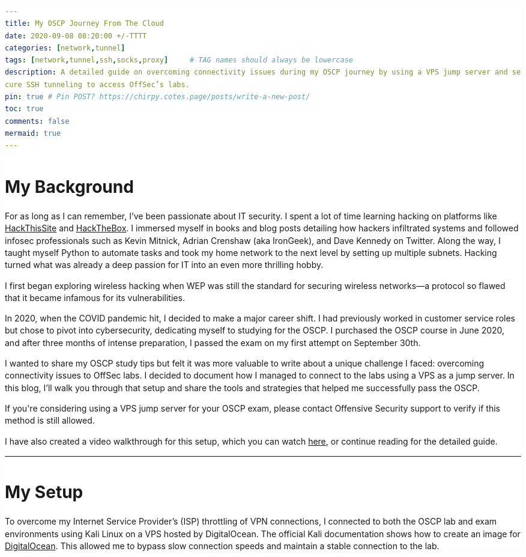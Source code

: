 ```yaml
---
title: My OSCP Journey From The Cloud
date: 2020-09-08 08:20:00 +/-TTTT
categories: [network,tunnel]
tags: [network,tunnel,ssh,socks,proxy]     # TAG names should always be lowercase
description: A detailed guide on overcoming connectivity issues during my OSCP journey by using a VPS jump server and secure SSH tunneling to access OffSec’s labs.
pin: true # Pin POST? https://chirpy.cotes.page/posts/write-a-new-post/
toc: true
comments: false
mermaid: true
---
```



# My Background

For as long as I can remember, I’ve been passionate about IT security. I spent a lot of time learning hacking on platforms like [HackThisSite](https://hackthissite.org) and  [HackTheBox](https://hackthebox.eu). I immersed myself in books and blog posts detailing how hackers infiltrated systems and followed infosec professionals such as Kevin Mitnick, Adrian Crenshaw (aka IronGeek), and Dave Kennedy on Twitter. Along the way, I taught myself Python to automate tasks and took my home network to the next level by setting up multiple subnets. Hacking turned what was already a deep passion for IT into an even more thrilling hobby.

I first began exploring wireless hacking when WEP was still the standard for securing wireless networks—a protocol so flawed that it became infamous for its vulnerabilities.

In 2020, when the COVID pandemic hit, I decided to make a major career shift. I had previously worked in customer service roles but chose to pivot into cybersecurity, dedicating myself to studying for the OSCP. I purchased the OSCP course in June 2020, and after three months of intense preparation, I passed the exam on my first attempt on September 30th.

I wanted to share my OSCP study tips but felt it was more valuable to write about a unique challenge I faced: overcoming connectivity issues to OffSec labs. I decided to document how I managed to connect to the labs using a VPS as a jump server. In this blog, I’ll walk you through that setup and share the tools and strategies that helped me successfully pass the OSCP.

If you're considering using a VPS jump server for your OSCP exam, please contact Offensive Security support to verify if this method is still allowed.

I have also created a video walkthrough for this setup, which you can watch [here](https://www.youtube.com/watch?v=wn0DVX8KwUc), or continue reading for the detailed guide.

---

# My Setup

To overcome my Internet Service Provider’s (ISP) throttling of VPN connections, I connected to both the OSCP lab and exam environments using Kali Linux on a VPS hosted by DigitalOcean. The official Kali documentation shows how to create an image for [DigitalOcean](https://www.kali.org/docs/cloud/digitalocean/). This allowed me to bypass slow connection speeds and maintain a stable connection to the lab.
